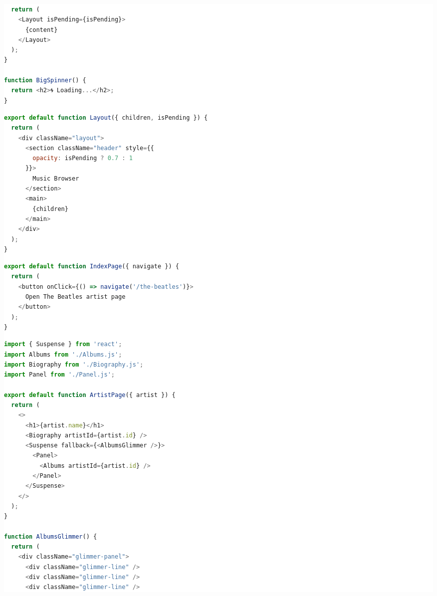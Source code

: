 ```js App.js
  return (
    <Layout isPending={isPending}>
      {content}
    </Layout>
  );
}

function BigSpinner() {
  return <h2>🌀 Loading...</h2>;
}
```

```js Layout.js
export default function Layout({ children, isPending }) {
  return (
    <div className="layout">
      <section className="header" style={{
        opacity: isPending ? 0.7 : 1
      }}>
        Music Browser
      </section>
      <main>
        {children}
      </main>
    </div>
  );
}
```

```js IndexPage.js
export default function IndexPage({ navigate }) {
  return (
    <button onClick={() => navigate('/the-beatles')}>
      Open The Beatles artist page
    </button>
  );
}
```

```js ArtistPage.js
import { Suspense } from 'react';
import Albums from './Albums.js';
import Biography from './Biography.js';
import Panel from './Panel.js';

export default function ArtistPage({ artist }) {
  return (
    <>
      <h1>{artist.name}</h1>
      <Biography artistId={artist.id} />
      <Suspense fallback={<AlbumsGlimmer />}>
        <Panel>
          <Albums artistId={artist.id} />
        </Panel>
      </Suspense>
    </>
  );
}

function AlbumsGlimmer() {
  return (
    <div className="glimmer-panel">
      <div className="glimmer-line" />
      <div className="glimmer-line" />
      <div className="glimmer-line" />
```